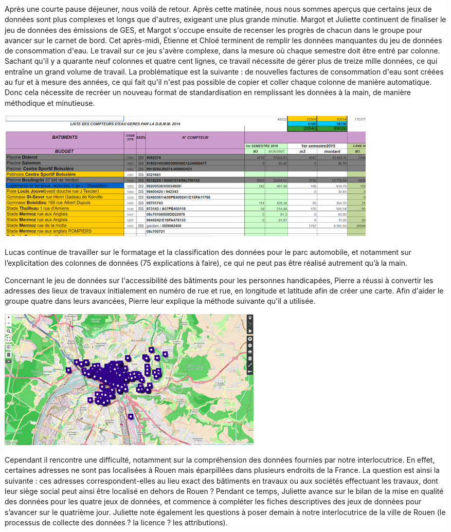 Après une courte pause déjeuner, nous voilà de retour. Après cette matinée, nous nous sommes aperçus que certains jeux de données sont plus complexes et longs que d'autres, exigeant une plus grande minutie. Margot et Juliette continuent de finaliser le jeu de données des émissions de GES, et Margot s'occupe ensuite de recenser les progrès de chacun dans le groupe pour avancer sur le carnet de bord. Cet après-midi, Étienne et Chloé terminent de remplir les données manquantes du jeu de données de consommation d'eau. Le travail sur ce jeu s'avère complexe, dans la mesure où chaque semestre doit être entré par colonne. Sachant qu'il y a quarante neuf colonnes et quatre cent lignes, ce travail nécessite de gérer plus de treize mille données, ce qui entraîne un grand volume de travail. La problématique est la suivante : de nouvelles factures de consommation d'eau sont créées au fur et à mesure des années, ce qui fait qu'il n'est pas possible de copier et coller chaque colonne de manière automatique. Donc cela nécessite de recréer un nouveau format de standardisation en remplissant les données à la main, de manière méthodique et minutieuse. 


![](https://raw.githubusercontent.com/datactivist/challengedata5/main/Carnets_de_bord/Images/Contenu/rouen8.png)

Lucas continue de travailler sur le formatage et la classification des données pour le parc automobile, et notamment sur l’explicitation des colonnes de données (75 explications à faire), ce qui ne peut pas être réalisé autrement qu’à la main.

Concernant le jeu de données sur l'accessibilité des bâtiments pour les personnes handicapées, Pierre a réussi à convertir les adresses des lieux de travaux initialement en numéro de rue et rue, en longitude et latitude afin de créer une carte. Afin d'aider le groupe quatre dans leurs avancées, Pierre leur explique la méthode suivante qu'il a utilisée. 

![](https://raw.githubusercontent.com/datactivist/challengedata5/main/Carnets_de_bord/Images/Contenu/rouen9.png)

Cependant il rencontre une difficulté, notamment sur la compréhension des données fournies par notre interlocutrice. En effet, certaines adresses ne sont pas localisées à Rouen mais éparpillées dans plusieurs endroits de la France. La question est ainsi la suivante : ces adresses correspondent-elles au lieu exact des bâtiments en travaux ou aux sociétés effectuant les travaux, dont leur siège social peut ainsi être localisé en dehors de Rouen ? Pendant ce temps, Juliette avance sur le bilan de la mise en qualité des données pour les quatre jeux de données, et commence à compléter les fiches descriptives des jeux de données pour s’avancer sur le quatrième jour. Juliette note également les questions à poser demain à notre interlocutrice de la ville de Rouen (le processus de collecte des données ? la licence ? les attributions).
